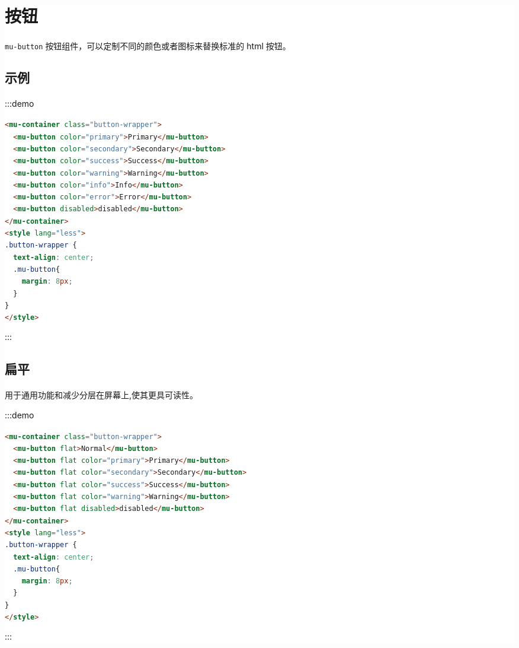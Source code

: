 # 按钮

`mu-button` 按钮组件，可以定制不同的颜色或者图标来替换标准的 html 按钮。

## 示例

:::demo
```html
<mu-container class="button-wrapper">
  <mu-button color="primary">Primary</mu-button>
  <mu-button color="secondary">Secondary</mu-button>
  <mu-button color="success">Success</mu-button>
  <mu-button color="warning">Warning</mu-button>
  <mu-button color="info">Info</mu-button>
  <mu-button color="error">Error</mu-button>
  <mu-button disabled>disabled</mu-button>
</mu-container>
<style lang="less">
.button-wrapper {
  text-align: center;
  .mu-button{
    margin: 8px;
  }
}
</style>
```
:::

## 扁平

用于通用功能和减少分层在屏幕上,使其更具可读性。

:::demo
```html
<mu-container class="button-wrapper">
  <mu-button flat>Normal</mu-button>
  <mu-button flat color="primary">Primary</mu-button>
  <mu-button flat color="secondary">Secondary</mu-button>
  <mu-button flat color="success">Success</mu-button>
  <mu-button flat color="warning">Warning</mu-button>
  <mu-button flat disabled>disabled</mu-button>
</mu-container>
<style lang="less">
.button-wrapper {
  text-align: center;
  .mu-button{
    margin: 8px;
  }
}
</style>
```
:::
